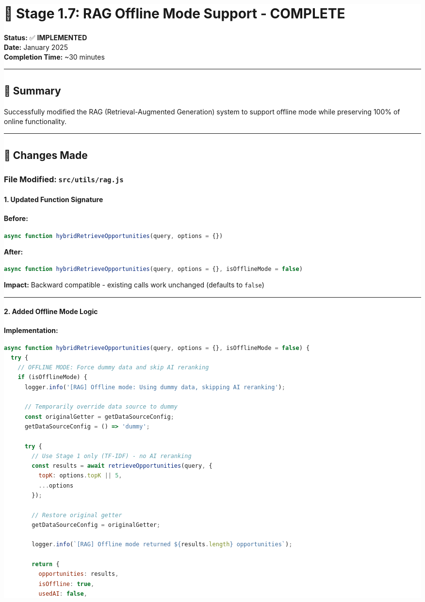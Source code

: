 # 🎉 Stage 1.7: RAG Offline Mode Support - COMPLETE

**Status:** ✅ **IMPLEMENTED**  
**Date:** January 2025  
**Completion Time:** ~30 minutes

---

## 📝 Summary

Successfully modified the RAG (Retrieval-Augmented Generation) system to support offline mode while preserving 100% of online functionality.

---

## 🔄 Changes Made

### File Modified: `src/utils/rag.js`

#### 1. Updated Function Signature

**Before:**
```javascript
async function hybridRetrieveOpportunities(query, options = {})
```

**After:**
```javascript
async function hybridRetrieveOpportunities(query, options = {}, isOfflineMode = false)
```

**Impact:** Backward compatible - existing calls work unchanged (defaults to `false`)

---

#### 2. Added Offline Mode Logic

**Implementation:**
```javascript
async function hybridRetrieveOpportunities(query, options = {}, isOfflineMode = false) {
  try {
    // OFFLINE MODE: Force dummy data and skip AI reranking
    if (isOfflineMode) {
      logger.info('[RAG] Offline mode: Using dummy data, skipping AI reranking');
      
      // Temporarily override data source to dummy
      const originalGetter = getDataSourceConfig;
      getDataSourceConfig = () => 'dummy';
      
      try {
        // Use Stage 1 only (TF-IDF) - no AI reranking
        const results = await retrieveOpportunities(query, {
          topK: options.topK || 5,
          ...options
        });
        
        // Restore original getter
        getDataSourceConfig = originalGetter;
        
        logger.info(`[RAG] Offline mode returned ${results.length} opportunities`);
        
        return {
          opportunities: results,
          isOffline: true,
          usedAI: false,
```
